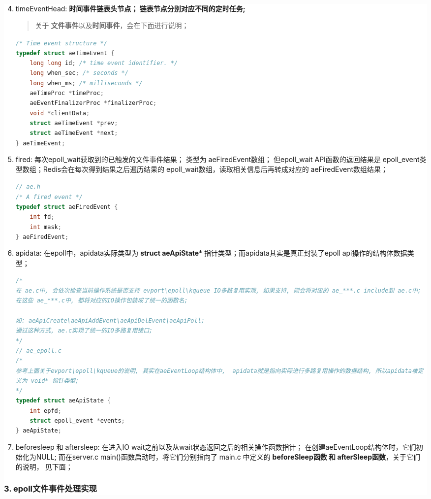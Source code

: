 4. timeEventHead: **时间事件链表头节点； 链表节点分别对应不同的定时任务;**

   > 关于 **文件事件**以及**时间事件**，会在下面进行说明；

   ```C
   /* Time event structure */
   typedef struct aeTimeEvent {
       long long id; /* time event identifier. */
       long when_sec; /* seconds */
       long when_ms; /* milliseconds */
       aeTimeProc *timeProc;
       aeEventFinalizerProc *finalizerProc;
       void *clientData;
       struct aeTimeEvent *prev;
       struct aeTimeEvent *next;
   } aeTimeEvent;
   ```

   

5. fired: 每次epoll_wait获取到的已触发的文件事件结果； 类型为 aeFiredEvent数组； 但epoll_wait API函数的返回结果是 epoll_event类型数组；Redis会在每次得到结果之后遍历结果的 epoll_wait数组，读取相关信息后再转成对应的 aeFiredEvent数组结果；

   ```C
   // ae.h
   /* A fired event */
   typedef struct aeFiredEvent {
       int fd;
       int mask;
   } aeFiredEvent;
   ```

6. apidata: 在epoll中，apidata实际类型为 **struct aeApiState*** 指针类型；而apidata其实是真正封装了epoll api操作的结构体数据类型；

   ```C
   /*
   在 ae.c中, 会依次检查当前操作系统是否支持 evport\epoll\kqueue IO多路复用实现, 如果支持, 则会将对应的 ae_***.c include到 ae.c中; 在这些 ae_***.c中, 都将对应的IO操作包装成了统一的函数名;
   
   如: aeApiCreate\aeApiAddEvent\aeApiDelEvent\aeApiPoll;
   通过这种方式, ae.c实现了统一的IO多路复用接口;
   */
   // ae_epoll.c
   /*
   参考上面关于evport\epoll\kqueue的说明, 其实在aeEventLoop结构体中,  apidata就是指向实际进行多路复用操作的数据结构, 所以apidata被定义为 void* 指针类型;
   */
   typedef struct aeApiState {
       int epfd;
       struct epoll_event *events;
   } aeApiState;
   ```
   
7. beforesleep 和 aftersleep: 在进入IO wait之前以及从wait状态返回之后的相关操作函数指针； 在创建aeEventLoop结构体时，它们初始化为NULL; 而在server.c main()函数启动时，将它们分别指向了 main.c 中定义的 **beforeSleep函数 和 afterSleep函数**，关于它们的说明， 见下面；

### 3. epoll文件事件处理实现

